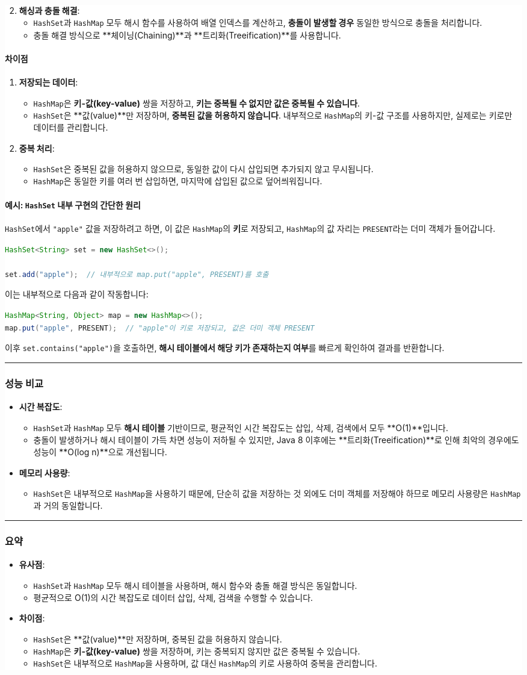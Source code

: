 2. **해싱과 충돌 해결**:
    - `HashSet`과 `HashMap` 모두 해시 함수를 사용하여 배열 인덱스를 계산하고, **충돌이 발생할 경우** 동일한 방식으로 충돌을 처리합니다.
    - 충돌 해결 방식으로 **체이닝(Chaining)**과 **트리화(Treeification)**를 사용합니다.

#### **차이점**

1. **저장되는 데이터**:
    - `HashMap`은 **키-값(key-value)** 쌍을 저장하고, **키는 중복될 수 없지만 값은 중복될 수 있습니다**.
    - `HashSet`은 **값(value)**만 저장하며, **중복된 값을 허용하지 않습니다**. 내부적으로 `HashMap`의 키-값 구조를 사용하지만, 실제로는 키로만 데이터를 관리합니다.

2. **중복 처리**:
    - `HashSet`은 중복된 값을 허용하지 않으므로, 동일한 값이 다시 삽입되면 추가되지 않고 무시됩니다.
    - `HashMap`은 동일한 키를 여러 번 삽입하면, 마지막에 삽입된 값으로 덮어씌워집니다.

#### 예시: `HashSet` 내부 구현의 간단한 원리

`HashSet`에서 `"apple"` 값을 저장하려고 하면, 이 값은 `HashMap`의 **키**로 저장되고, `HashMap`의 값 자리는 `PRESENT`라는 더미 객체가 들어갑니다.

```java
HashSet<String> set = new HashSet<>();

set.add("apple");  // 내부적으로 map.put("apple", PRESENT)를 호출
```

이는 내부적으로 다음과 같이 작동합니다:

```java
HashMap<String, Object> map = new HashMap<>();
map.put("apple", PRESENT);  // "apple"이 키로 저장되고, 값은 더미 객체 PRESENT
```

이후 `set.contains("apple")`을 호출하면, **해시 테이블에서 해당 키가 존재하는지 여부**를 빠르게 확인하여 결과를 반환합니다.

---

### 성능 비교

- **시간 복잡도**:
    - `HashSet`과 `HashMap` 모두 **해시 테이블** 기반이므로, 평균적인 시간 복잡도는 삽입, 삭제, 검색에서 모두 **O(1)**입니다.
    - 충돌이 발생하거나 해시 테이블이 가득 차면 성능이 저하될 수 있지만, Java 8 이후에는 **트리화(Treeification)**로 인해 최악의 경우에도 성능이 **O(log n)**으로 개선됩니다.

- **메모리 사용량**:
    - `HashSet`은 내부적으로 `HashMap`을 사용하기 때문에, 단순히 값을 저장하는 것 외에도 더미 객체를 저장해야 하므로 메모리 사용량은 `HashMap`과 거의 동일합니다.

---

### 요약

- **유사점**:
    - `HashSet`과 `HashMap` 모두 해시 테이블을 사용하며, 해시 함수와 충돌 해결 방식은 동일합니다.
    - 평균적으로 O(1)의 시간 복잡도로 데이터 삽입, 삭제, 검색을 수행할 수 있습니다.

- **차이점**:
    - `HashSet`은 **값(value)**만 저장하며, 중복된 값을 허용하지 않습니다.
    - `HashMap`은 **키-값(key-value)** 쌍을 저장하며, 키는 중복되지 않지만 값은 중복될 수 있습니다.
    - `HashSet`은 내부적으로 `HashMap`을 사용하며, 값 대신 `HashMap`의 키로 사용하여 중복을 관리합니다.
